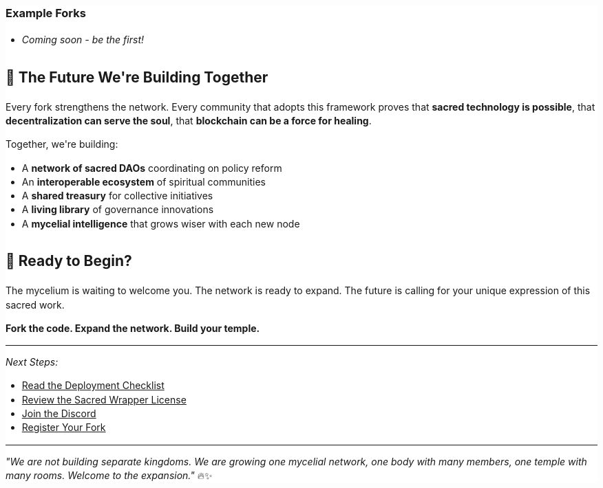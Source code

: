 ### Example Forks
- *Coming soon - be the first!*

## 🌈 The Future We're Building Together

Every fork strengthens the network. Every community that adopts this framework proves that **sacred technology is possible**, that **decentralization can serve the soul**, that **blockchain can be a force for healing**.

Together, we're building:

- A **network of sacred DAOs** coordinating on policy reform
- An **interoperable ecosystem** of spiritual communities
- A **shared treasury** for collective initiatives
- A **living library** of governance innovations
- A **mycelial intelligence** that grows wiser with each new node

## 🍄 Ready to Begin?

The mycelium is waiting to welcome you. The network is ready to expand. The future is calling for your unique expression of this sacred work.

**Fork the code. Expand the network. Build your temple.**

---

*Next Steps:*
- [Read the Deployment Checklist](/docs/fork-the-code/deployment-checklist)
- [Review the Sacred Wrapper License](/docs/fork-the-code/license)
- [Join the Discord](https://discord.gg/psanctuary)
- [Register Your Fork](/docs/fork-the-code/registry)

---

*"We are not building separate kingdoms. We are growing one mycelial network, one body with many members, one temple with many rooms. Welcome to the expansion."* 🔥✨

